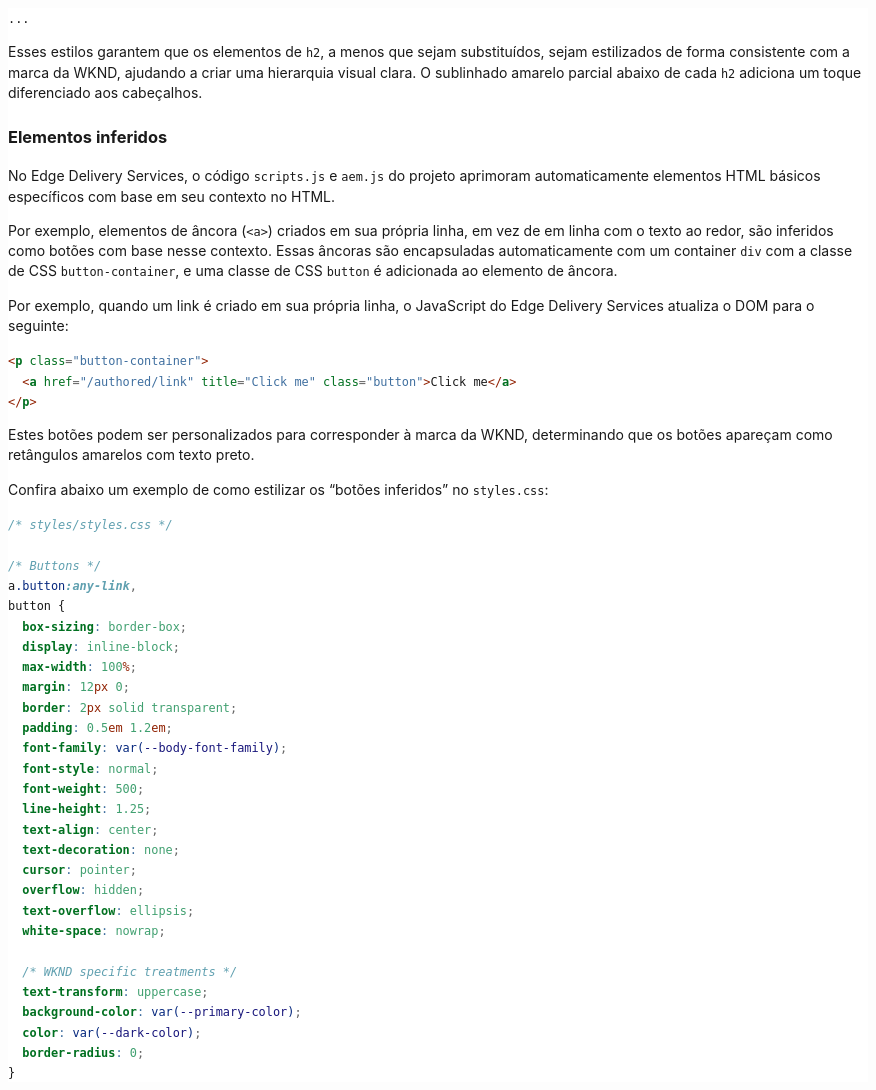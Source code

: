 ```css
...
```

Esses estilos garantem que os elementos de `h2`, a menos que sejam substituídos, sejam estilizados de forma consistente com a marca da WKND, ajudando a criar uma hierarquia visual clara. O sublinhado amarelo parcial abaixo de cada `h2` adiciona um toque diferenciado aos cabeçalhos.

### Elementos inferidos

No Edge Delivery Services, o código `scripts.js` e `aem.js` do projeto aprimoram automaticamente elementos HTML básicos específicos com base em seu contexto no HTML.

Por exemplo, elementos de âncora (`<a>`) criados em sua própria linha, em vez de em linha com o texto ao redor, são inferidos como botões com base nesse contexto. Essas âncoras são encapsuladas automaticamente com um container `div` com a classe de CSS `button-container`, e uma classe de CSS `button` é adicionada ao elemento de âncora.

Por exemplo, quando um link é criado em sua própria linha, o JavaScript do Edge Delivery Services atualiza o DOM para o seguinte:

```html
<p class="button-container">
  <a href="/authored/link" title="Click me" class="button">Click me</a>
</p>
```

Estes botões podem ser personalizados para corresponder à marca da WKND, determinando que os botões apareçam como retângulos amarelos com texto preto.

Confira abaixo um exemplo de como estilizar os “botões inferidos” no `styles.css`:

```css
/* styles/styles.css */

/* Buttons */
a.button:any-link,
button {
  box-sizing: border-box;
  display: inline-block;
  max-width: 100%;
  margin: 12px 0;
  border: 2px solid transparent;
  padding: 0.5em 1.2em;
  font-family: var(--body-font-family);
  font-style: normal;
  font-weight: 500;
  line-height: 1.25;
  text-align: center;
  text-decoration: none;
  cursor: pointer;
  overflow: hidden;
  text-overflow: ellipsis;
  white-space: nowrap;

  /* WKND specific treatments */
  text-transform: uppercase;
  background-color: var(--primary-color);
  color: var(--dark-color);
  border-radius: 0;
}
```
